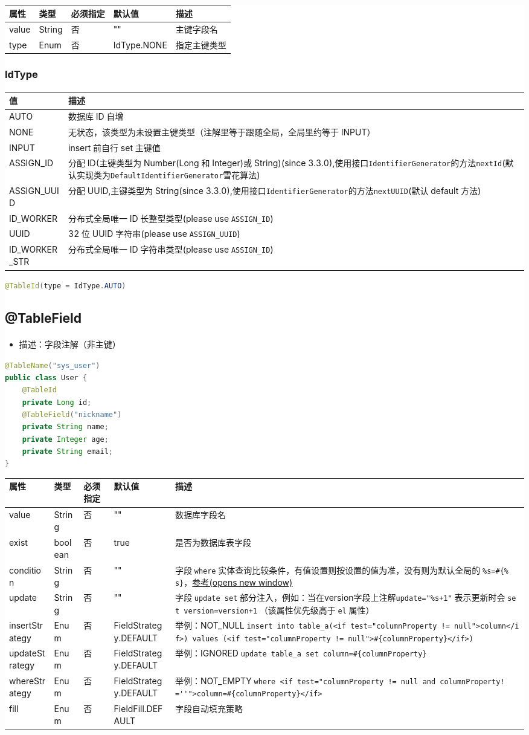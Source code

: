 

| 属性  | 类型   | 必须指定 | 默认值      | 描述         |
| :---- | :----- | :------- | :---------- | :----------- |
| value | String | 否       | ""          | 主键字段名   |
| type  | Enum   | 否       | IdType.NONE | 指定主键类型 |



### IdType

| 值            | 描述                                                         |
| :------------ | :----------------------------------------------------------- |
| AUTO          | 数据库 ID 自增                                               |
| NONE          | 无状态，该类型为未设置主键类型（注解里等于跟随全局，全局里约等于 INPUT） |
| INPUT         | insert 前自行 set 主键值                                     |
| ASSIGN_ID     | 分配 ID(主键类型为 Number(Long 和 Integer)或 String)(since 3.3.0),使用接口`IdentifierGenerator`的方法`nextId`(默认实现类为`DefaultIdentifierGenerator`雪花算法) |
| ASSIGN_UUID   | 分配 UUID,主键类型为 String(since 3.3.0),使用接口`IdentifierGenerator`的方法`nextUUID`(默认 default 方法) |
| ID_WORKER     | 分布式全局唯一 ID 长整型类型(please use `ASSIGN_ID`)         |
| UUID          | 32 位 UUID 字符串(please use `ASSIGN_UUID`)                  |
| ID_WORKER_STR | 分布式全局唯一 ID 字符串类型(please use `ASSIGN_ID`)         |

```java
@TableId(type = IdType.AUTO)
```



## @TableField

- 描述：字段注解（非主键）


```java
@TableName("sys_user")
public class User {
    @TableId
    private Long id;
    @TableField("nickname")
    private String name;
    private Integer age;
    private String email;
}
```


| 属性             | 类型                         | 必须指定 | 默认值                   | 描述                                                         |
| :--------------- | :--------------------------- | :------- | :----------------------- | :----------------------------------------------------------- |
| value            | String                       | 否       | ""                       | 数据库字段名                                                 |
| exist            | boolean                      | 否       | true                     | 是否为数据库表字段                                           |
| condition        | String                       | 否       | ""                       | 字段 `where` 实体查询比较条件，有值设置则按设置的值为准，没有则为默认全局的 `%s=#{%s}`，[参考(opens new window)](https://github.com/baomidou/mybatis-plus/blob/3.0/mybatis-plus-annotation/src/main/java/com/baomidou/mybatisplus/annotation/SqlCondition.java) |
| update           | String                       | 否       | ""                       | 字段 `update set` 部分注入，例如：当在version字段上注解`update="%s+1"` 表示更新时会 `set version=version+1` （该属性优先级高于 `el` 属性） |
| insertStrategy   | Enum                         | 否       | FieldStrategy.DEFAULT    | 举例：NOT_NULL `insert into table_a(<if test="columnProperty != null">column</if>) values (<if test="columnProperty != null">#{columnProperty}</if>)` |
| updateStrategy   | Enum                         | 否       | FieldStrategy.DEFAULT    | 举例：IGNORED `update table_a set column=#{columnProperty}`  |
| whereStrategy    | Enum                         | 否       | FieldStrategy.DEFAULT    | 举例：NOT_EMPTY `where <if test="columnProperty != null and columnProperty!=''">column=#{columnProperty}</if>` |
| fill             | Enum                         | 否       | FieldFill.DEFAULT        | 字段自动填充策略                                             |